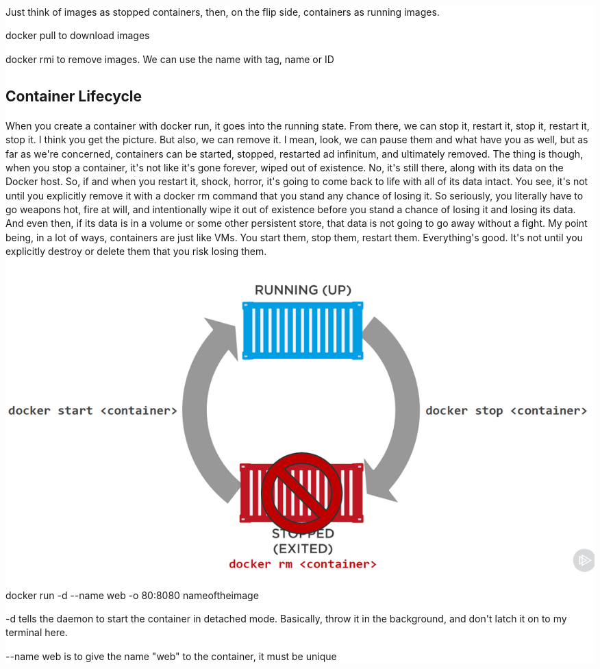 Just think of images as stopped containers, then, on the flip side, containers as running images.

docker pull to download images

docker rmi to remove images. We can use the name with tag, name or ID

## Container Lifecycle

When you create a container with docker run, it goes into the running state. From there, we can stop it, restart it, stop it, restart it, stop it. I think you get the picture. But also, we can remove it. I mean, look, we can pause them and what have you as well, but as far as we're concerned, containers can be started, stopped, restarted ad infinitum, and ultimately removed. The thing is though, when you stop a container, it's not like it's gone forever, wiped out of existence. No, it's still there, along with its data on the Docker host. So, if and when you restart it, shock, horror, it's going to come back to life with all of its data intact. You see, it's not until you explicitly remove it with a docker rm command that you stand any chance of losing it. So seriously, you literally have to go weapons hot, fire at will, and intentionally wipe it out of existence before you stand a chance of losing it and losing its data. And even then, if its data is in a volume or some other persistent store, that data is not going to go away without a fight. My point being, in a lot of ways, containers are just like VMs. You start them, stop them, restart them. Everything's good. It's not until you explicitly destroy or delete them that you risk losing them.

![enter image description here](https://github.com/andreborgesdev/Thesis-Notes/blob/master/Images/Containers_Lifecycle.png?raw=true)

docker run -d --name web -o 80:8080 nameoftheimage

-d tells the daemon to start the container in detached mode. Basically, throw it in the background, and don't latch it on to my terminal here.

--name web is to give the name "web" to the container, it must be unique

